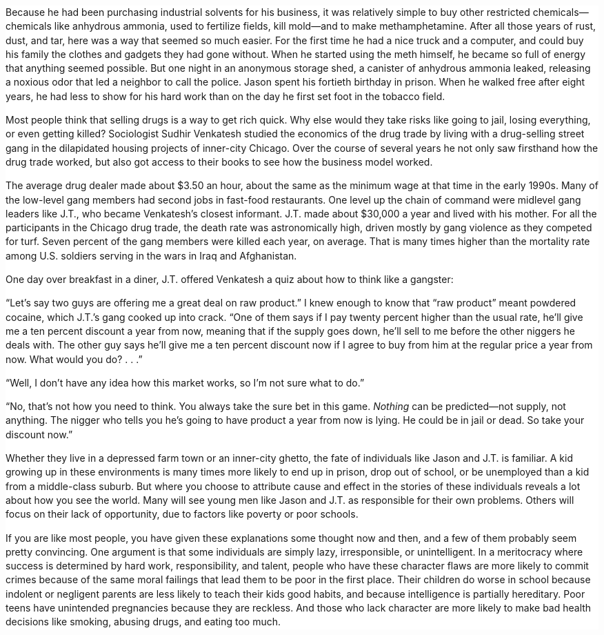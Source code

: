 Because he had been purchasing industrial solvents for his business, it was relatively simple to buy other restricted chemicals—chemicals like anhydrous ammonia, used to fertilize fields, kill mold—and to make methamphetamine. After all those years of rust, dust, and tar, here was a way that seemed so much easier. For the first time he had a nice truck and a computer, and could buy his family the clothes and gadgets they had gone without. When he started using the meth himself, he became so full of energy that anything seemed possible. But one night in an anonymous storage shed, a canister of anhydrous ammonia leaked, releasing a noxious odor that led a neighbor to call the police. Jason spent his fortieth birthday in prison. When he walked free after eight years, he had less to show for his hard work than on the day he first set foot in the tobacco field.

Most people think that selling drugs is a way to get rich quick. Why else would they take risks like going to jail, losing everything, or even getting killed? Sociologist Sudhir Venkatesh studied the economics of the drug trade by living with a drug-selling street gang in the dilapidated housing projects of inner-city Chicago. Over the course of several years he not only saw firsthand how the drug trade worked, but also got access to their books to see how the business model worked.

The average drug dealer made about $3.50 an hour, about the same as the minimum wage at that time in the early 1990s. Many of the low-level gang members had second jobs in fast-food restaurants. One level up the chain of command were midlevel gang leaders like J.T., who became Venkatesh’s closest informant. J.T. made about $30,000 a year and lived with his mother. For all the participants in the Chicago drug trade, the death rate was astronomically high, driven mostly by gang violence as they competed for turf. Seven percent of the gang members were killed each year, on average. That is many times higher than the mortality rate among U.S. soldiers serving in the wars in Iraq and Afghanistan.

One day over breakfast in a diner, J.T. offered Venkatesh a quiz about how to think like a gangster:

“Let’s say two guys are offering me a great deal on raw product.” I knew enough to know that “raw product” meant powdered cocaine, which J.T.’s gang cooked up into crack. “One of them says if I pay twenty percent higher than the usual rate, he’ll give me a ten percent discount a year from now, meaning that if the supply goes down, he’ll sell to me before the other niggers he deals with. The other guy says he’ll give me a ten percent discount now if I agree to buy from him at the regular price a year from now. What would you do? . . .”

“Well, I don’t have any idea how this market works, so I’m not sure what to do.”

“No, that’s not how you need to think. You always take the sure bet in this game. _Nothing_ can be predicted—not supply, not anything. The nigger who tells you he’s going to have product a year from now is lying. He could be in jail or dead. So take your discount now.”

Whether they live in a depressed farm town or an inner-city ghetto, the fate of individuals like Jason and J.T. is familiar. A kid growing up in these environments is many times more likely to end up in prison, drop out of school, or be unemployed than a kid from a middle-class suburb. But where you choose to attribute cause and effect in the stories of these individuals reveals a lot about how you see the world. Many will see young men like Jason and J.T. as responsible for their own problems. Others will focus on their lack of opportunity, due to factors like poverty or poor schools.

If you are like most people, you have given these explanations some thought now and then, and a few of them probably seem pretty convincing. One argument is that some individuals are simply lazy, irresponsible, or unintelligent. In a meritocracy where success is determined by hard work, responsibility, and talent, people who have these character flaws are more likely to commit crimes because of the same moral failings that lead them to be poor in the first place. Their children do worse in school because indolent or negligent parents are less likely to teach their kids good habits, and because intelligence is partially hereditary. Poor teens have unintended pregnancies because they are reckless. And those who lack character are more likely to make bad health decisions like smoking, abusing drugs, and eating too much.
